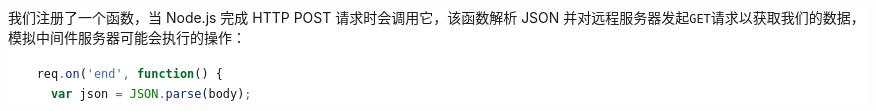 我们注册了一个函数，当 Node.js 完成 HTTP POST 请求时会调用它，该函数解析 JSON 并对远程服务器发起`GET`请求以获取我们的数据，模拟中间件服务器可能会执行的操作：

```js
    req.on('end', function() {         
      var json = JSON.parse(body);

